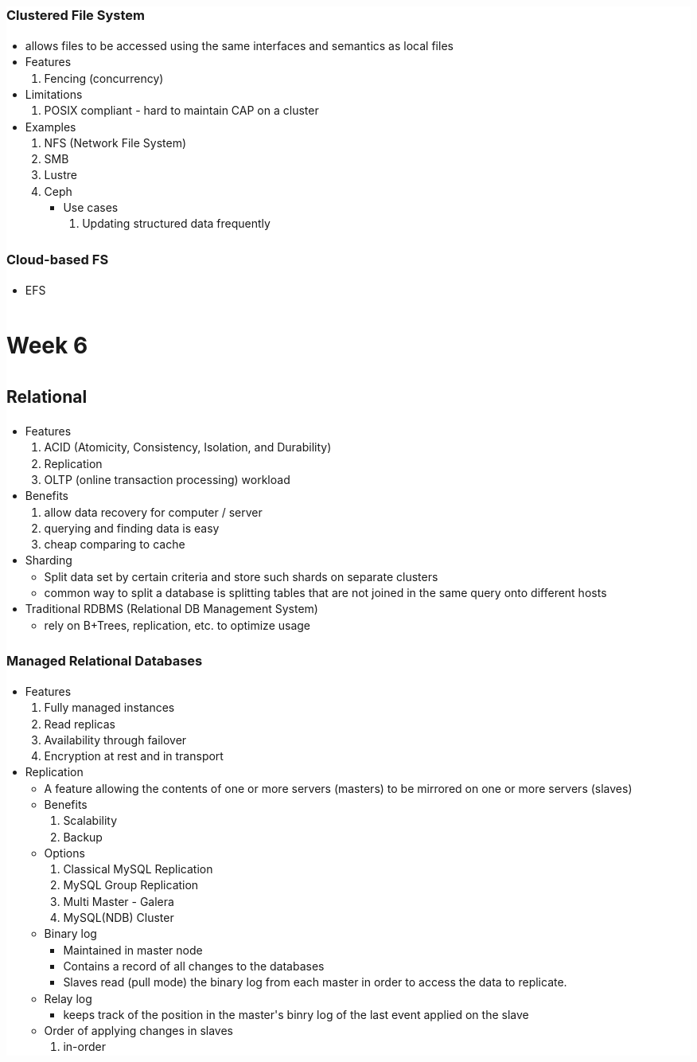 ### Clustered File System
- allows files to be accessed using the same interfaces and semantics as local files
- Features
	1. Fencing (concurrency)
- Limitations
	1. POSIX compliant - hard to maintain CAP on a cluster 
- Examples
	1. NFS (Network File System)
	1. SMB
	1. Lustre
	1. Ceph
		- Use cases
			1. Updating structured data frequently

### Cloud-based FS
- EFS


# Week 6

## Relational 
- Features
	1. ACID (Atomicity, Consistency, Isolation, and Durability)
	1. Replication
	1. OLTP (online transaction processing) workload
- Benefits
	1. allow data recovery for computer / server
	1. querying and finding data is easy
	1. cheap comparing to cache
- Sharding
	- Split data set by certain criteria and store such shards on separate clusters
	- common way to split a database is splitting tables that are not joined in the same query onto different hosts
- Traditional RDBMS (Relational DB Management System)
	- rely on B+Trees, replication, etc. to optimize usage

### Managed Relational Databases
- Features
	1. Fully managed instances
	1. Read replicas
	1. Availability through failover
	1. Encryption at rest and in transport
- Replication 
	- A feature allowing the contents of one or more servers (masters) to be mirrored on one or more servers (slaves)
	- Benefits
		1. Scalability
		1. Backup
	- Options
		1. Classical MySQL Replication
		1. MySQL Group Replication
		1. Multi Master - Galera
		1. MySQL(NDB) Cluster
	- Binary log
		- Maintained in master node
		- Contains a record of all changes to the databases
		- Slaves read (pull mode) the binary log from each master in order to access the data to replicate.
	- Relay log
		- keeps track of the position in the master's binry log of the last event applied on the slave
	- Order of applying changes in slaves
		1. in-order